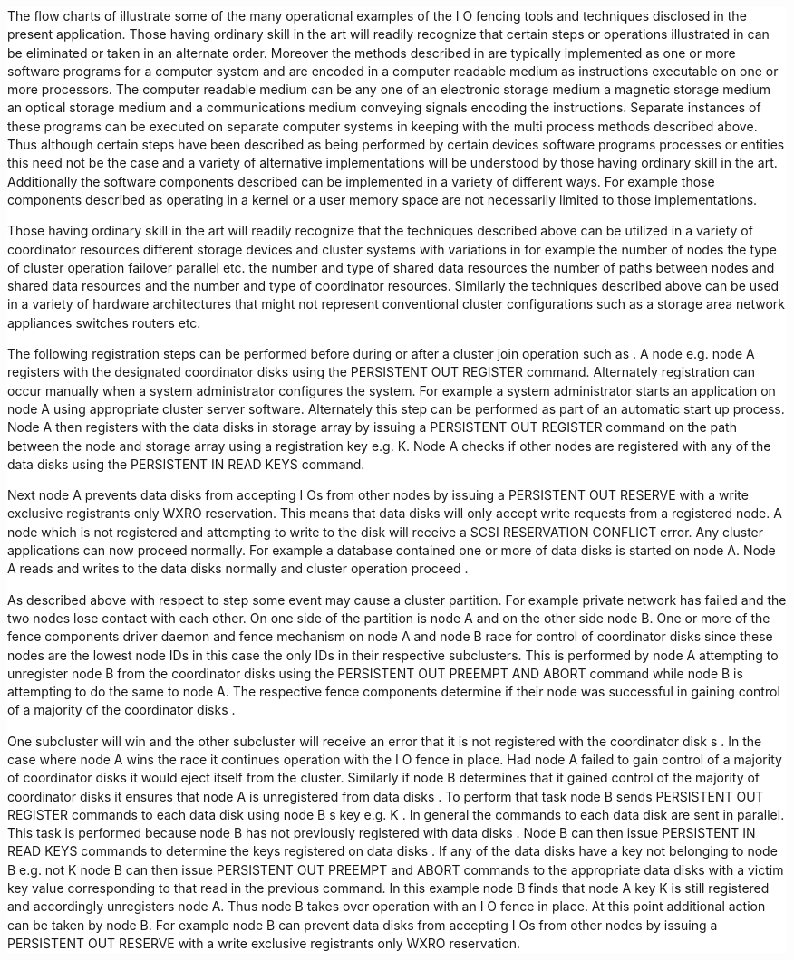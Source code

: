 The flow charts of illustrate some of the many operational examples of the I O fencing tools and techniques disclosed in the present application. Those having ordinary skill in the art will readily recognize that certain steps or operations illustrated in can be eliminated or taken in an alternate order. Moreover the methods described in are typically implemented as one or more software programs for a computer system and are encoded in a computer readable medium as instructions executable on one or more processors. The computer readable medium can be any one of an electronic storage medium a magnetic storage medium an optical storage medium and a communications medium conveying signals encoding the instructions. Separate instances of these programs can be executed on separate computer systems in keeping with the multi process methods described above. Thus although certain steps have been described as being performed by certain devices software programs processes or entities this need not be the case and a variety of alternative implementations will be understood by those having ordinary skill in the art. Additionally the software components described can be implemented in a variety of different ways. For example those components described as operating in a kernel or a user memory space are not necessarily limited to those implementations.

Those having ordinary skill in the art will readily recognize that the techniques described above can be utilized in a variety of coordinator resources different storage devices and cluster systems with variations in for example the number of nodes the type of cluster operation failover parallel etc. the number and type of shared data resources the number of paths between nodes and shared data resources and the number and type of coordinator resources. Similarly the techniques described above can be used in a variety of hardware architectures that might not represent conventional cluster configurations such as a storage area network appliances switches routers etc.

The following registration steps can be performed before during or after a cluster join operation such as . A node e.g. node A registers with the designated coordinator disks using the PERSISTENT OUT REGISTER command. Alternately registration can occur manually when a system administrator configures the system. For example a system administrator starts an application on node A using appropriate cluster server software. Alternately this step can be performed as part of an automatic start up process. Node A then registers with the data disks in storage array by issuing a PERSISTENT OUT REGISTER command on the path between the node and storage array using a registration key e.g. K. Node A checks if other nodes are registered with any of the data disks using the PERSISTENT IN READ KEYS command.

Next node A prevents data disks from accepting I Os from other nodes by issuing a PERSISTENT OUT RESERVE with a write exclusive registrants only WXRO reservation. This means that data disks will only accept write requests from a registered node. A node which is not registered and attempting to write to the disk will receive a SCSI RESERVATION CONFLICT error. Any cluster applications can now proceed normally. For example a database contained one or more of data disks is started on node A. Node A reads and writes to the data disks normally and cluster operation proceed .

As described above with respect to step some event may cause a cluster partition. For example private network has failed and the two nodes lose contact with each other. On one side of the partition is node A and on the other side node B. One or more of the fence components driver daemon and fence mechanism on node A and node B race for control of coordinator disks since these nodes are the lowest node IDs in this case the only IDs in their respective subclusters. This is performed by node A attempting to unregister node B from the coordinator disks using the PERSISTENT OUT PREEMPT AND ABORT command while node B is attempting to do the same to node A. The respective fence components determine if their node was successful in gaining control of a majority of the coordinator disks .

One subcluster will win and the other subcluster will receive an error that it is not registered with the coordinator disk s . In the case where node A wins the race it continues operation with the I O fence in place. Had node A failed to gain control of a majority of coordinator disks it would eject itself from the cluster. Similarly if node B determines that it gained control of the majority of coordinator disks it ensures that node A is unregistered from data disks . To perform that task node B sends PERSISTENT OUT REGISTER commands to each data disk using node B s key e.g. K . In general the commands to each data disk are sent in parallel. This task is performed because node B has not previously registered with data disks . Node B can then issue PERSISTENT IN READ KEYS commands to determine the keys registered on data disks . If any of the data disks have a key not belonging to node B e.g. not K node B can then issue PERSISTENT OUT PREEMPT and ABORT commands to the appropriate data disks with a victim key value corresponding to that read in the previous command. In this example node B finds that node A key K is still registered and accordingly unregisters node A. Thus node B takes over operation with an I O fence in place. At this point additional action can be taken by node B. For example node B can prevent data disks from accepting I Os from other nodes by issuing a PERSISTENT OUT RESERVE with a write exclusive registrants only WXRO reservation.
